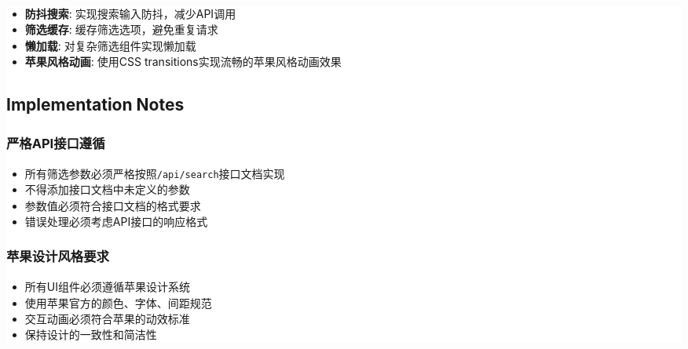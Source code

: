 - **防抖搜索**: 实现搜索输入防抖，减少API调用
- **筛选缓存**: 缓存筛选选项，避免重复请求
- **懒加载**: 对复杂筛选组件实现懒加载
- **苹果风格动画**: 使用CSS transitions实现流畅的苹果风格动画效果

## Implementation Notes

### 严格API接口遵循
- 所有筛选参数必须严格按照`/api/search`接口文档实现
- 不得添加接口文档中未定义的参数
- 参数值必须符合接口文档的格式要求
- 错误处理必须考虑API接口的响应格式

### 苹果设计风格要求
- 所有UI组件必须遵循苹果设计系统
- 使用苹果官方的颜色、字体、间距规范
- 交互动画必须符合苹果的动效标准
- 保持设计的一致性和简洁性